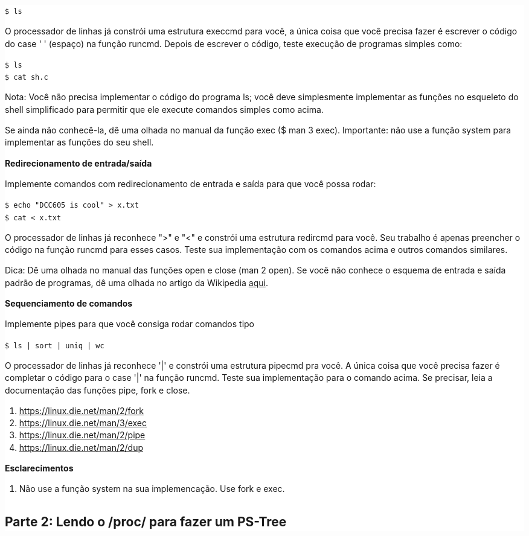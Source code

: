 ```
$ ls
```

O processador de linhas já constrói uma estrutura execcmd para você, a única coisa que você precisa fazer é escrever o código do case ' ' (espaço) na função runcmd. Depois de escrever o código, teste execução de programas simples como:

```
$ ls
$ cat sh.c
```

Nota: Você não precisa implementar o código do programa ls; você deve simplesmente implementar as funções no esqueleto do shell simplificado para permitir que ele execute comandos simples como acima.

Se ainda não conhecê-la, dê uma olhada no manual da função exec ($ man 3 exec). Importante: não use a função system para implementar as funções do seu shell.

**Redirecionamento de entrada/saída**

Implemente comandos com redirecionamento de entrada e saída para que você possa rodar:

```
$ echo "DCC605 is cool" > x.txt
$ cat < x.txt
```

O processador de linhas já reconhece ">" e "<" e constrói uma estrutura redircmd para você. Seu trabalho é apenas preencher o código na função runcmd para esses casos. Teste sua implementação com os comandos acima e outros comandos similares. 

Dica: Dê uma olhada no manual das funções open e close (man 2 open). Se você não conhece o esquema de entrada e saída padrão de programas, dê uma olhada no artigo da Wikipedia [aqui](https://gitlab.dcc.ufmg.br/cunha-dcc605/shell-assignment).

**Sequenciamento de comandos**

Implemente pipes para que você consiga rodar comandos tipo

```
$ ls | sort | uniq | wc
```

O processador de linhas já reconhece '|' e constrói uma estrutura pipecmd pra você. A única coisa que você precisa fazer é completar o código para o case '|' na função runcmd. Teste sua implementação para o comando acima. Se precisar, leia a documentação das funções pipe, fork e close.

  1. https://linux.die.net/man/2/fork
  1. https://linux.die.net/man/3/exec
  1. https://linux.die.net/man/2/pipe
  1. https://linux.die.net/man/2/dup


**Esclarecimentos**

  1. Não use a função system na sua implemencação. Use fork e exec.


Parte 2: Lendo o /proc/ para fazer um PS-Tree
---------------------------------------------
